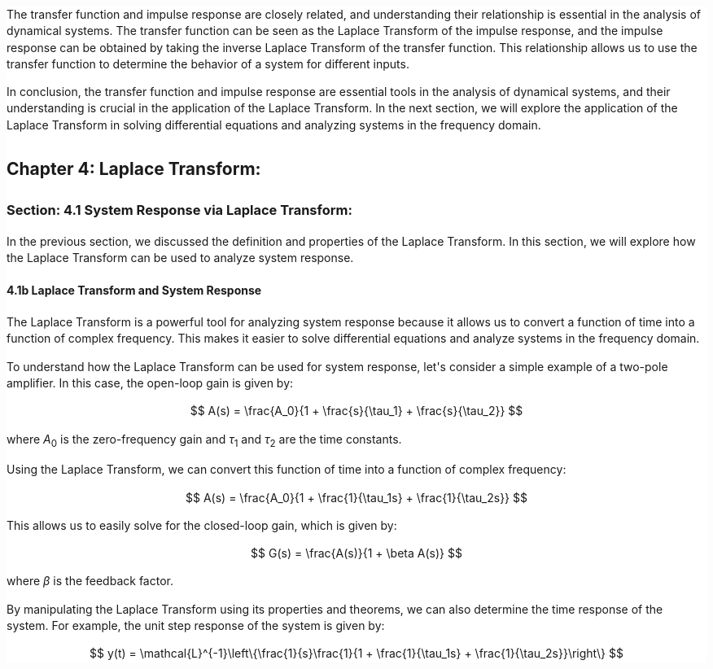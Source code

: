 The transfer function and impulse response are closely related, and understanding their relationship is essential in the analysis of dynamical systems. The transfer function can be seen as the Laplace Transform of the impulse response, and the impulse response can be obtained by taking the inverse Laplace Transform of the transfer function. This relationship allows us to use the transfer function to determine the behavior of a system for different inputs.

In conclusion, the transfer function and impulse response are essential tools in the analysis of dynamical systems, and their understanding is crucial in the application of the Laplace Transform. In the next section, we will explore the application of the Laplace Transform in solving differential equations and analyzing systems in the frequency domain.


## Chapter 4: Laplace Transform:

### Section: 4.1 System Response via Laplace Transform:

In the previous section, we discussed the definition and properties of the Laplace Transform. In this section, we will explore how the Laplace Transform can be used to analyze system response.

#### 4.1b Laplace Transform and System Response

The Laplace Transform is a powerful tool for analyzing system response because it allows us to convert a function of time into a function of complex frequency. This makes it easier to solve differential equations and analyze systems in the frequency domain.

To understand how the Laplace Transform can be used for system response, let's consider a simple example of a two-pole amplifier. In this case, the open-loop gain is given by:

$$
A(s) = \frac{A_0}{1 + \frac{s}{\tau_1} + \frac{s}{\tau_2}}
$$

where $A_0$ is the zero-frequency gain and $\tau_1$ and $\tau_2$ are the time constants.

Using the Laplace Transform, we can convert this function of time into a function of complex frequency:

$$
A(s) = \frac{A_0}{1 + \frac{1}{\tau_1s} + \frac{1}{\tau_2s}}
$$

This allows us to easily solve for the closed-loop gain, which is given by:

$$
G(s) = \frac{A(s)}{1 + \beta A(s)}
$$

where $\beta$ is the feedback factor.

By manipulating the Laplace Transform using its properties and theorems, we can also determine the time response of the system. For example, the unit step response of the system is given by:

$$
y(t) = \mathcal{L}^{-1}\left\{\frac{1}{s}\frac{1}{1 + \frac{1}{\tau_1s} + \frac{1}{\tau_2s}}\right\}
$$
